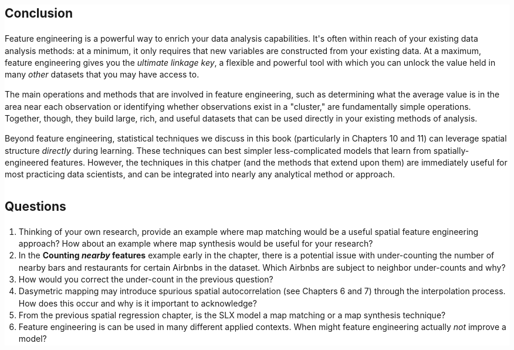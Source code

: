 ## Conclusion


Feature engineering is a powerful way to enrich your data analysis capabilities. It's often within reach of your existing data analysis methods: at a minimum, it only requires that new variables are constructed from your existing data. At a maximum, feature engineering gives you the *ultimate linkage key*, a flexible and powerful tool with which you can unlock the value held in many *other* datasets that you may have access to. 

The main operations and methods that are involved in feature engineering, such as determining what the average value is in the area near each observation or identifying whether observations exist in a "cluster," are fundamentally simple operations. Together, though, they build large, rich, and useful datasets that can be used directly in your existing methods of analysis. 

Beyond feature engineering, statistical techniques we discuss in this book (particularly in Chapters 10 and 11) can leverage spatial structure *directly* during learning. These techniques can best simpler less-complicated models that learn from spatially-engineered features. However, the techniques in this chatper (and the methods that extend upon them) are immediately useful for most practicing data scientists, and can be integrated into nearly any analytical method or approach. 


## Questions

1. Thinking of your own research, provide an example where map matching would
   be a useful spatial feature engineering approach? How about an example where
   map synthesis would be useful for your research?
2. In the  **Counting *nearby* features** example early in the chapter, there
   is a potential issue with under-counting the number of nearby bars and
   restaurants for certain Airbnbs in the dataset. Which Airbnbs are subject to
   neighbor under-counts and why?
3. How would you correct the under-count in the previous question?
4. Dasymetric mapping may introduce spurious spatial autocorrelation (see
   Chapters 6 and 7) through
   the interpolation process. How does this occur and why is it important to acknowledge?
5. From the previous spatial regression chapter, is the SLX model a map matching or a map synthesis technique?
6. Feature engineering is can be used in many different applied contexts. When might feature engineering actually *not* improve a model? 
